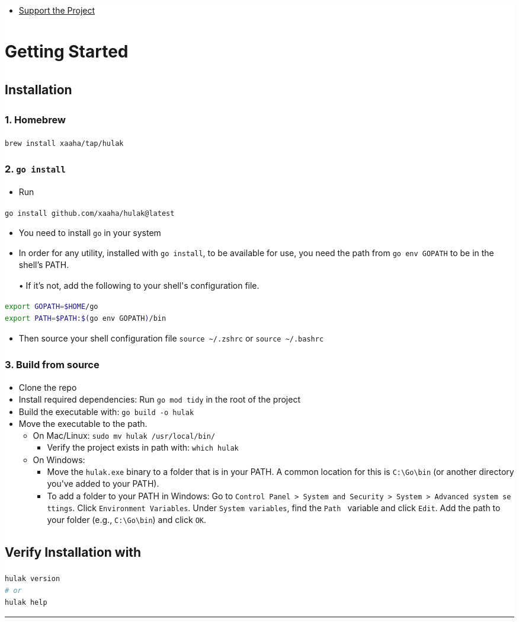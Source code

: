 - [Support the Project](#support-the-project)

# Getting Started

## Installation

### 1. Homebrew

```bash
brew install xaaha/tap/hulak
```

### 2. `go install`

- Run

```bash
go install github.com/xaaha/hulak@latest
```

- You need to install `go` in your system
- In order for any utility, installed with `go install`, to be available for use, you need the path from `go env GOPATH` to be in the shell’s PATH.

  • If it’s not, add the following to your shell's configuration file.

```bash
export GOPATH=$HOME/go
export PATH=$PATH:$(go env GOPATH)/bin
```

- Then source your shell configuration file `source ~/.zshrc` or `source ~/.bashrc`

### 3. Build from source

- Clone the repo
- Install required dependencies: Run `go mod tidy` in the root of the project
- Build the executable with: `go build -o hulak`
- Move the executable to the path.
  - On Mac/Linux: `sudo mv hulak /usr/local/bin/`
    - Verify the project exists in path with: `which hulak`
  - On Windows:
    - Move the `hulak.exe` binary to a folder that is in your PATH. A common location for this is `C:\Go\bin` (or another directory you've added to your PATH).
    - To add a folder to your PATH in Windows:
      Go to `Control Panel > System and Security > System > Advanced system settings`.
      Click `Environment Variables`.
      Under `System variables`, find the `Path ` variable and click `Edit`.
      Add the path to your folder (e.g., `C:\Go\bin`) and click `OK`.

## Verify Installation with

```bash
hulak version
# or
hulak help
```

---